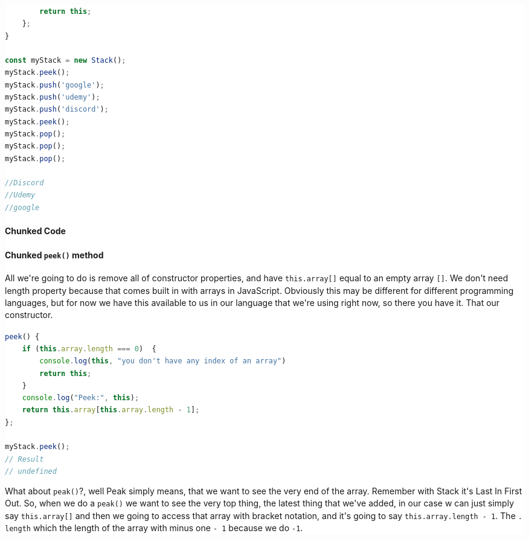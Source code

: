 ```javascript
        return this;
    };
}

const myStack = new Stack();
myStack.peek();
myStack.push('google');
myStack.push('udemy');
myStack.push('discord');
myStack.peek();
myStack.pop();
myStack.pop();
myStack.pop();

//Discord
//Udemy
//google
```


#### Chunked Code

#### Chunked `peek()` method

All we're going to do is remove all of constructor properties, and have
`this.array[]` equal to an empty array `[]`. We don't need length property
because that comes built in with arrays in JavaScript. Obviously this may be
different for different programming languages, but for now we have this
available to us in our language that we're using right now, so there you have
it. That our constructor.


```javascript
peek() {
    if (this.array.length === 0)  {
        console.log(this, "you don't have any index of an array")
        return this;
    }
    console.log("Peek:", this);
    return this.array[this.array.length - 1];
};

myStack.peek();
// Result
// undefined
```


What about `peak()`?, well Peak simply means, that we want to see the very end of
the array. Remember with Stack it's Last In First Out. So, when we do a `peak()`
we want to see the very top thing, the latest thing that we've added, in our
case w can just simply say `this.array[]` and then we going to access that array
with bracket notation, and it's going to say `this.array.length - 1`. The
`.length` which the length of the array with minus one `- 1` because we do `-1`.
